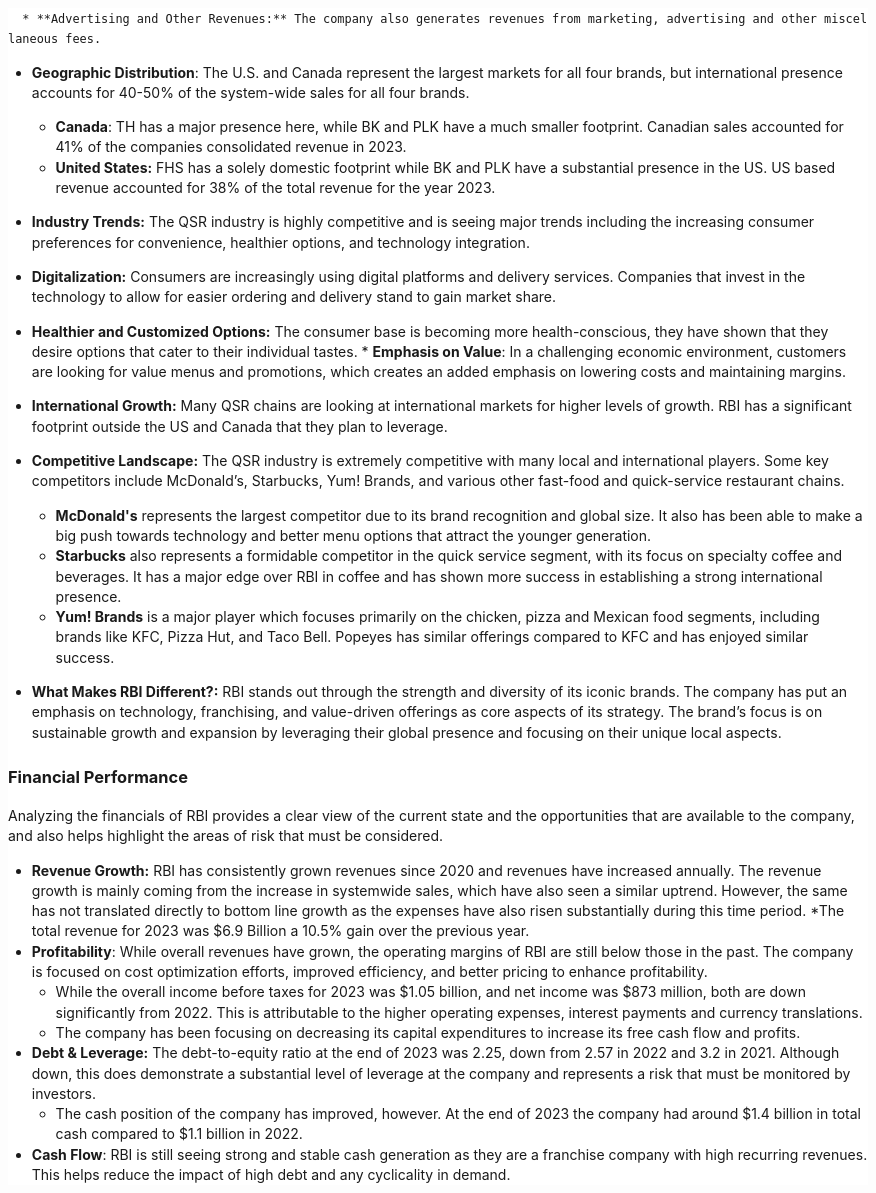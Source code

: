       * **Advertising and Other Revenues:** The company also generates revenues from marketing, advertising and other miscellaneous fees.
*   **Geographic Distribution**: The U.S. and Canada represent the largest markets for all four brands, but international presence accounts for 40-50% of the system-wide sales for all four brands.
    * **Canada**: TH has a major presence here, while BK and PLK have a much smaller footprint. Canadian sales accounted for 41% of the companies consolidated revenue in 2023.
    * **United States:** FHS has a solely domestic footprint while BK and PLK have a substantial presence in the US. US based revenue accounted for 38% of the total revenue for the year 2023.
*   **Industry Trends:** The QSR industry is highly competitive and is seeing major trends including the increasing consumer preferences for convenience, healthier options, and technology integration.

   *   **Digitalization:** Consumers are increasingly using digital platforms and delivery services. Companies that invest in the technology to allow for easier ordering and delivery stand to gain market share.
   *   **Healthier and Customized Options:** The consumer base is becoming more health-conscious, they have shown that they desire options that cater to their individual tastes.
    *  **Emphasis on Value**: In a challenging economic environment, customers are looking for value menus and promotions, which creates an added emphasis on lowering costs and maintaining margins.
   *   **International Growth:** Many QSR chains are looking at international markets for higher levels of growth. RBI has a significant footprint outside the US and Canada that they plan to leverage.
*  **Competitive Landscape:** The QSR industry is extremely competitive with many local and international players. Some key competitors include McDonald’s, Starbucks, Yum! Brands, and various other fast-food and quick-service restaurant chains.

     *   **McDonald's** represents the largest competitor due to its brand recognition and global size. It also has been able to make a big push towards technology and better menu options that attract the younger generation.
     *  **Starbucks** also represents a formidable competitor in the quick service segment, with its focus on specialty coffee and beverages. It has a major edge over RBI in coffee and has shown more success in establishing a strong international presence.
     *   **Yum! Brands** is a major player which focuses primarily on the chicken, pizza and Mexican food segments, including brands like KFC, Pizza Hut, and Taco Bell. Popeyes has similar offerings compared to KFC and has enjoyed similar success.
*   **What Makes RBI Different?:** RBI stands out through the strength and diversity of its iconic brands. The company has put an emphasis on technology, franchising, and value-driven offerings as core aspects of its strategy. The brand’s focus is on sustainable growth and expansion by leveraging their global presence and focusing on their unique local aspects.

### Financial Performance

Analyzing the financials of RBI provides a clear view of the current state and the opportunities that are available to the company, and also helps highlight the areas of risk that must be considered.

*   **Revenue Growth:** RBI has consistently grown revenues since 2020 and revenues have increased annually. The revenue growth is mainly coming from the increase in systemwide sales, which have also seen a similar uptrend. However, the same has not translated directly to bottom line growth as the expenses have also risen substantially during this time period.
    *The total revenue for 2023 was $6.9 Billion a 10.5% gain over the previous year.
* **Profitability**: While overall revenues have grown, the operating margins of RBI are still below those in the past. The company is focused on cost optimization efforts, improved efficiency, and better pricing to enhance profitability.
   * While the overall income before taxes for 2023 was $1.05 billion, and net income was $873 million, both are down significantly from 2022. This is attributable to the higher operating expenses, interest payments and currency translations.
  * The company has been focusing on decreasing its capital expenditures to increase its free cash flow and profits.
*   **Debt & Leverage:**  The debt-to-equity ratio at the end of 2023 was 2.25, down from 2.57 in 2022 and 3.2 in 2021. Although down, this does demonstrate a substantial level of leverage at the company and represents a risk that must be monitored by investors.
    * The cash position of the company has improved, however. At the end of 2023 the company had around $1.4 billion in total cash compared to $1.1 billion in 2022.
*   **Cash Flow**: RBI is still seeing strong and stable cash generation as they are a franchise company with high recurring revenues. This helps reduce the impact of high debt and any cyclicality in demand.

